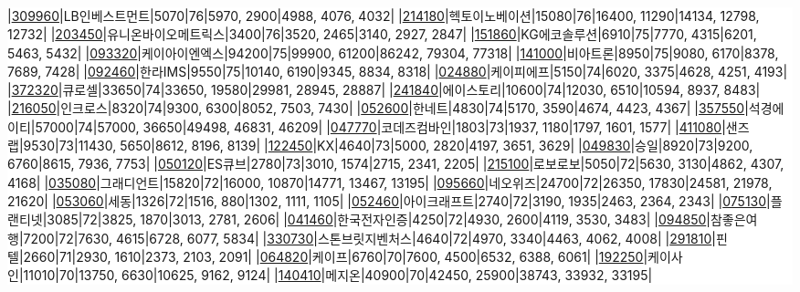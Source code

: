 |[309960](https://finance.daum.net/quotes/A309960)|LB인베스트먼트|5070|76|5970, 2900|4988, 4076, 4032|
|[214180](https://finance.daum.net/quotes/A214180)|헥토이노베이션|15080|76|16400, 11290|14134, 12798, 12732|
|[203450](https://finance.daum.net/quotes/A203450)|유니온바이오메트릭스|3400|76|3520, 2465|3140, 2927, 2847|
|[151860](https://finance.daum.net/quotes/A151860)|KG에코솔루션|6910|75|7770, 4315|6201, 5463, 5432|
|[093320](https://finance.daum.net/quotes/A093320)|케이아이엔엑스|94200|75|99900, 61200|86242, 79304, 77318|
|[141000](https://finance.daum.net/quotes/A141000)|비아트론|8950|75|9080, 6170|8378, 7689, 7428|
|[092460](https://finance.daum.net/quotes/A092460)|한라IMS|9550|75|10140, 6190|9345, 8834, 8318|
|[024880](https://finance.daum.net/quotes/A024880)|케이피에프|5150|74|6020, 3375|4628, 4251, 4193|
|[372320](https://finance.daum.net/quotes/A372320)|큐로셀|33650|74|33650, 19580|29981, 28945, 28887|
|[241840](https://finance.daum.net/quotes/A241840)|에이스토리|10600|74|12030, 6510|10594, 8937, 8483|
|[216050](https://finance.daum.net/quotes/A216050)|인크로스|8320|74|9300, 6300|8052, 7503, 7430|
|[052600](https://finance.daum.net/quotes/A052600)|한네트|4830|74|5170, 3590|4674, 4423, 4367|
|[357550](https://finance.daum.net/quotes/A357550)|석경에이티|57000|74|57000, 36650|49498, 46831, 46209|
|[047770](https://finance.daum.net/quotes/A047770)|코데즈컴바인|1803|73|1937, 1180|1797, 1601, 1577|
|[411080](https://finance.daum.net/quotes/A411080)|샌즈랩|9530|73|11430, 5650|8612, 8196, 8139|
|[122450](https://finance.daum.net/quotes/A122450)|KX|4640|73|5000, 2820|4197, 3651, 3629|
|[049830](https://finance.daum.net/quotes/A049830)|승일|8920|73|9200, 6760|8615, 7936, 7753|
|[050120](https://finance.daum.net/quotes/A050120)|ES큐브|2780|73|3010, 1574|2715, 2341, 2205|
|[215100](https://finance.daum.net/quotes/A215100)|로보로보|5050|72|5630, 3130|4862, 4307, 4168|
|[035080](https://finance.daum.net/quotes/A035080)|그래디언트|15820|72|16000, 10870|14771, 13467, 13195|
|[095660](https://finance.daum.net/quotes/A095660)|네오위즈|24700|72|26350, 17830|24581, 21978, 21620|
|[053060](https://finance.daum.net/quotes/A053060)|세동|1326|72|1516, 880|1302, 1111, 1105|
|[052460](https://finance.daum.net/quotes/A052460)|아이크래프트|2740|72|3190, 1935|2463, 2364, 2343|
|[075130](https://finance.daum.net/quotes/A075130)|플랜티넷|3085|72|3825, 1870|3013, 2781, 2606|
|[041460](https://finance.daum.net/quotes/A041460)|한국전자인증|4250|72|4930, 2600|4119, 3530, 3483|
|[094850](https://finance.daum.net/quotes/A094850)|참좋은여행|7200|72|7630, 4615|6728, 6077, 5834|
|[330730](https://finance.daum.net/quotes/A330730)|스톤브릿지벤처스|4640|72|4970, 3340|4463, 4062, 4008|
|[291810](https://finance.daum.net/quotes/A291810)|핀텔|2660|71|2930, 1610|2373, 2103, 2091|
|[064820](https://finance.daum.net/quotes/A064820)|케이프|6760|70|7600, 4500|6532, 6388, 6061|
|[192250](https://finance.daum.net/quotes/A192250)|케이사인|11010|70|13750, 6630|10625, 9162, 9124|
|[140410](https://finance.daum.net/quotes/A140410)|메지온|40900|70|42450, 25900|38743, 33932, 33195|


